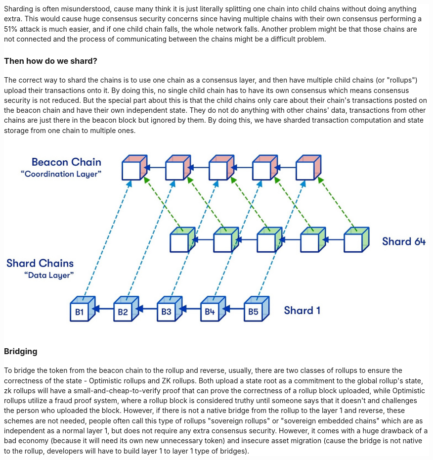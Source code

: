 Sharding is often misunderstood, cause many think it is just literally splitting one chain into child chains without doing anything extra. This would cause huge consensus security concerns since having multiple chains with their own consensus performing a 51% attack is much easier, and if one child chain falls, the whole network falls. Another problem might be that those chains are not connected and the process of communicating between the chains might be a difficult problem.

### Then how do we shard?

The correct way to shard the chains is to use one chain as a consensus layer, and then have multiple child chains (or "rollups") upload their transactions onto it. By doing this, no single child chain has to have its own consensus which means consensus security is not reduced. But the special part about this is that the child chains only care about their chain's transactions posted on the beacon chain and have their own independent state. They do not do anything with other chains' data, transactions from other chains are just there in the beacon block but ignored by them. By doing this, we have sharded transaction computation and state storage from one chain to multiple ones.

<div align="center">
    <img src="./assets/beacon_chain.jpg">
</div>

### Bridging

To bridge the token from the beacon chain to the rollup and reverse, usually, there are two classes of rollups to ensure the correctness of the state - Optimistic rollups and ZK rollups. Both upload a state root as a commitment to the global rollup's state, zk rollups will have a small-and-cheap-to-verify proof that can prove the correctness of a rollup block uploaded, while Optimistic rollups utilize a fraud proof system, where a rollup block is considered truthy until someone says that it doesn't and challenges the person who uploaded the block. However, if there is not a native bridge from the rollup to the layer 1 and reverse, these schemes are not needed, people often call this type of rollups "sovereign rollups" or "sovereign embedded chains" which are as independent as a normal layer 1, but does not require any extra consensus security. However, it comes with a huge drawback of a bad economy (because it will need its own new unnecessary token) and insecure asset migration (cause the bridge is not native to the rollup, developers will have to build layer 1 to layer 1 type of bridges).
